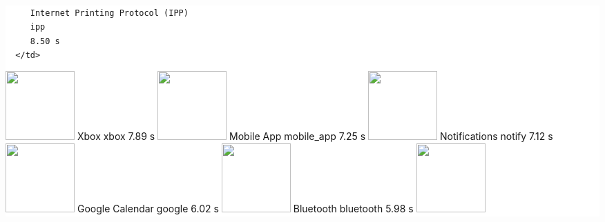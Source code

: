          Internet Printing Protocol (IPP) 
         ipp
         8.50 s 
      </td>
   </tr>
   <tr>
      <td><a href="https://www.home-assistant.io/integrations/xbox">
         <img src="https://brands.home-assistant.io/_/xbox/icon.png" style="width:100px;height:100px;"></a>
      </td>
      <td>
         Xbox 
         xbox
         7.89 s 
      </td>
   </tr>
   <tr>
      <td><a href="https://www.home-assistant.io/integrations/mobile_app">
         <img src="https://brands.home-assistant.io/_/mobile_app/icon.png" style="width:100px;height:100px;"></a>
      </td>
      <td>
         Mobile App 
         mobile_app
         7.25 s 
      </td>
   </tr>
   <tr>
      <td><a href="https://www.home-assistant.io/integrations/notify">
         <img src="https://brands.home-assistant.io/_/notify/icon.png" style="width:100px;height:100px;"></a>
      </td>
      <td>
         Notifications 
         notify
         7.12 s 
      </td>
   </tr>
   <tr>
      <td><a href="https://www.home-assistant.io/integrations/google">
         <img src="https://brands.home-assistant.io/_/google/icon.png" style="width:100px;height:100px;"></a>
      </td>
      <td>
         Google Calendar 
         google
         6.02 s 
      </td>
   </tr>
   <tr>
      <td><a href="https://www.home-assistant.io/integrations/bluetooth">
         <img src="https://brands.home-assistant.io/_/bluetooth/icon.png" style="width:100px;height:100px;"></a>
      </td>
      <td>
         Bluetooth 
         bluetooth
         5.98 s 
      </td>
   </tr>
   <tr>
      <td><a href="https://www.home-assistant.io/integrations/ssdp">
         <img src="https://brands.home-assistant.io/_/ssdp/icon.png" style="width:100px;height:100px;"></a>
      </td>
      <td>